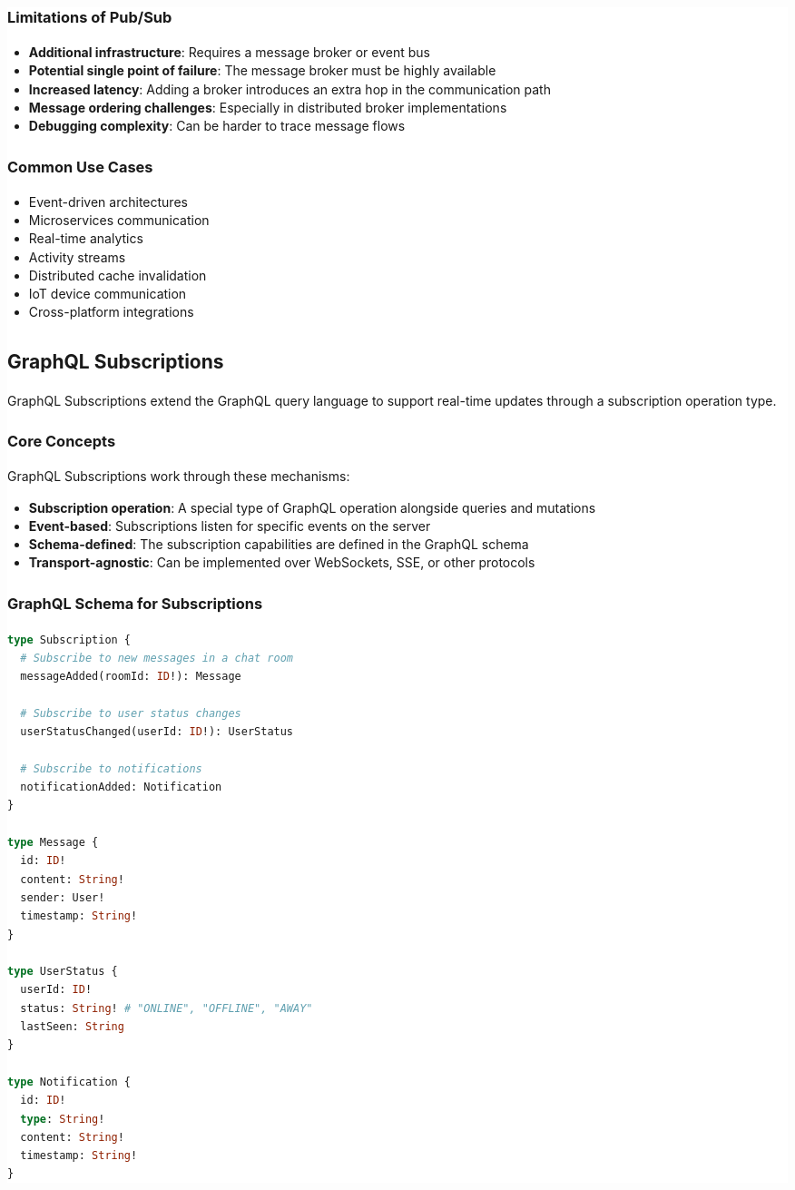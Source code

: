 ### Limitations of Pub/Sub

- **Additional infrastructure**: Requires a message broker or event bus
- **Potential single point of failure**: The message broker must be highly available
- **Increased latency**: Adding a broker introduces an extra hop in the communication path
- **Message ordering challenges**: Especially in distributed broker implementations
- **Debugging complexity**: Can be harder to trace message flows

### Common Use Cases

- Event-driven architectures
- Microservices communication
- Real-time analytics
- Activity streams
- Distributed cache invalidation
- IoT device communication
- Cross-platform integrations

## GraphQL Subscriptions

GraphQL Subscriptions extend the GraphQL query language to support real-time updates through a subscription operation type.

### Core Concepts

GraphQL Subscriptions work through these mechanisms:
- **Subscription operation**: A special type of GraphQL operation alongside queries and mutations
- **Event-based**: Subscriptions listen for specific events on the server
- **Schema-defined**: The subscription capabilities are defined in the GraphQL schema
- **Transport-agnostic**: Can be implemented over WebSockets, SSE, or other protocols

### GraphQL Schema for Subscriptions

```graphql
type Subscription {
  # Subscribe to new messages in a chat room
  messageAdded(roomId: ID!): Message
  
  # Subscribe to user status changes
  userStatusChanged(userId: ID!): UserStatus
  
  # Subscribe to notifications
  notificationAdded: Notification
}

type Message {
  id: ID!
  content: String!
  sender: User!
  timestamp: String!
}

type UserStatus {
  userId: ID!
  status: String! # "ONLINE", "OFFLINE", "AWAY"
  lastSeen: String
}

type Notification {
  id: ID!
  type: String!
  content: String!
  timestamp: String!
}
```